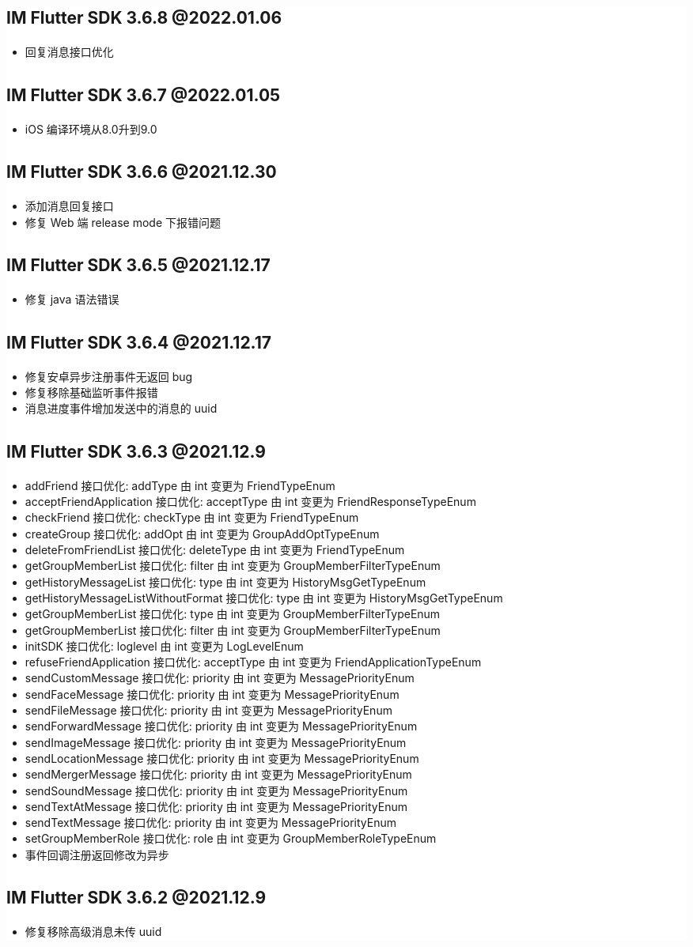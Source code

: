 
## IM Flutter SDK 3.6.8 @2022.01.06
- 回复消息接口优化


## IM Flutter SDK 3.6.7 @2022.01.05
- iOS 编译环境从8.0升到9.0


## IM Flutter SDK 3.6.6 @2021.12.30
- 添加消息回复接口
- 修复 Web 端 release mode 下报错问题


## IM Flutter SDK 3.6.5 @2021.12.17
- 修复 java 语法错误

## IM Flutter SDK 3.6.4  @2021.12.17
- 修复安卓异步注册事件无返回 bug
- 修复移除基础监听事件报错
- 消息进度事件增加发送中的消息的 uuid

## IM Flutter SDK 3.6.3 @2021.12.9
- addFriend 接口优化: addType 由 int 变更为 FriendTypeEnum
- acceptFriendApplication 接口优化: acceptType 由 int 变更为 FriendResponseTypeEnum
- checkFriend 接口优化: checkType 由 int 变更为 FriendTypeEnum
- createGroup 接口优化: addOpt 由 int 变更为 GroupAddOptTypeEnum
- deleteFromFriendList 接口优化: deleteType 由 int 变更为 FriendTypeEnum
- getGroupMemberList 接口优化: filter 由 int 变更为 GroupMemberFilterTypeEnum
- getHistoryMessageList 接口优化: type 由 int 变更为 HistoryMsgGetTypeEnum
- getHistoryMessageListWithoutFormat 接口优化: type 由 int 变更为 HistoryMsgGetTypeEnum
- getGroupMemberList 接口优化: type 由 int 变更为 GroupMemberFilterTypeEnum
- getGroupMemberList 接口优化: filter 由 int 变更为 GroupMemberFilterTypeEnum
- initSDK 接口优化: loglevel 由 int 变更为 LogLevelEnum
- refuseFriendApplication 接口优化: acceptType 由 int 变更为 FriendApplicationTypeEnum
- sendCustomMessage 接口优化: priority 由 int 变更为 MessagePriorityEnum
- sendFaceMessage 接口优化: priority 由 int 变更为 MessagePriorityEnum
- sendFileMessage 接口优化: priority 由 int 变更为 MessagePriorityEnum
- sendForwardMessage 接口优化: priority 由 int 变更为 MessagePriorityEnum
- sendImageMessage 接口优化: priority 由 int 变更为 MessagePriorityEnum
- sendLocationMessage 接口优化: priority 由 int 变更为 MessagePriorityEnum
- sendMergerMessage 接口优化: priority 由 int 变更为 MessagePriorityEnum
- sendSoundMessage 接口优化: priority 由 int 变更为 MessagePriorityEnum
- sendTextAtMessage 接口优化: priority 由 int 变更为 MessagePriorityEnum
- sendTextMessage 接口优化: priority 由 int 变更为 MessagePriorityEnum
- setGroupMemberRole 接口优化: role 由 int 变更为 GroupMemberRoleTypeEnum
- 事件回调注册返回修改为异步

## IM Flutter SDK 3.6.2 @2021.12.9
- 修复移除高级消息未传 uuid
